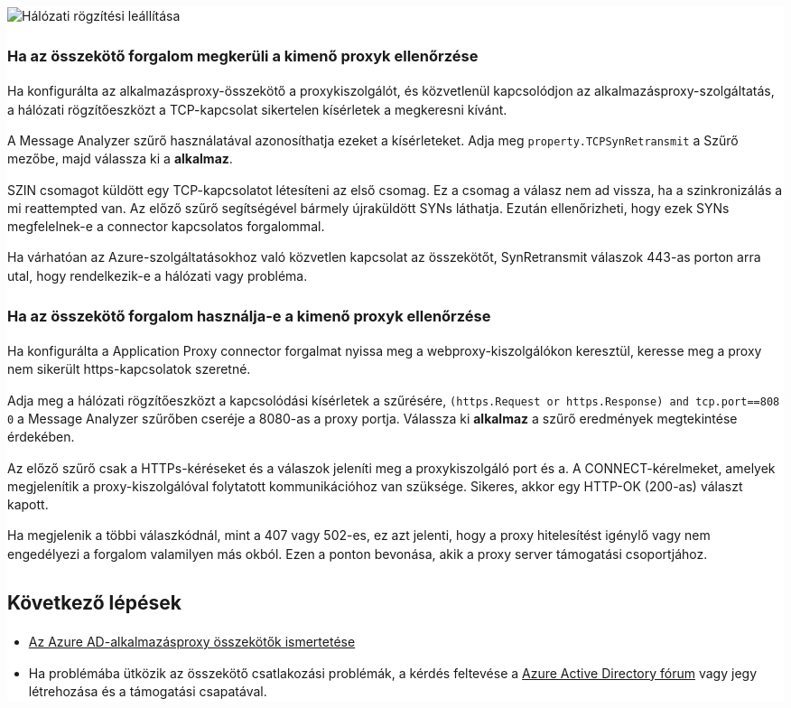    ![Hálózati rögzítési leállítása](./media/application-proxy-working-with-proxy-servers/stop-trace.png)

### <a name="check-if-the-connector-traffic-bypasses-outbound-proxies"></a>Ha az összekötő forgalom megkerüli a kimenő proxyk ellenőrzése

Ha konfigurálta az alkalmazásproxy-összekötő a proxykiszolgálót, és közvetlenül kapcsolódjon az alkalmazásproxy-szolgáltatás, a hálózati rögzítőeszközt a TCP-kapcsolat sikertelen kísérletek a megkeresni kívánt. 

A Message Analyzer szűrő használatával azonosíthatja ezeket a kísérleteket. Adja meg `property.TCPSynRetransmit` a Szűrő mezőbe, majd válassza ki a **alkalmaz**. 

SZIN csomagot küldött egy TCP-kapcsolatot létesíteni az első csomag. Ez a csomag a válasz nem ad vissza, ha a szinkronizálás a mi reattempted van. Az előző szűrő segítségével bármely újraküldött SYNs láthatja. Ezután ellenőrizheti, hogy ezek SYNs megfelelnek-e a connector kapcsolatos forgalommal.

Ha várhatóan az Azure-szolgáltatásokhoz való közvetlen kapcsolat az összekötőt, SynRetransmit válaszok 443-as porton arra utal, hogy rendelkezik-e a hálózati vagy probléma.

### <a name="check-if-the-connector-traffic-uses-outbound-proxies"></a>Ha az összekötő forgalom használja-e a kimenő proxyk ellenőrzése

Ha konfigurálta a Application Proxy connector forgalmat nyissa meg a webproxy-kiszolgálókon keresztül, keresse meg a proxy nem sikerült https-kapcsolatok szeretné. 

Adja meg a hálózati rögzítőeszközt a kapcsolódási kísérletek a szűrésére, `(https.Request or https.Response) and tcp.port==8080` a Message Analyzer szűrőben cseréje a 8080-as a proxy portja. Válassza ki **alkalmaz** a szűrő eredmények megtekintése érdekében. 

Az előző szűrő csak a HTTPs-kéréseket és a válaszok jeleníti meg a proxykiszolgáló port és a. A CONNECT-kérelmeket, amelyek megjelenítik a proxy-kiszolgálóval folytatott kommunikációhoz van szüksége. Sikeres, akkor egy HTTP-OK (200-as) választ kapott.

Ha megjelenik a többi válaszkódnál, mint a 407 vagy 502-es, ez azt jelenti, hogy a proxy hitelesítést igénylő vagy nem engedélyezi a forgalom valamilyen más okból. Ezen a ponton bevonása, akik a proxy server támogatási csoportjához.

## <a name="next-steps"></a>Következő lépések

- [Az Azure AD-alkalmazásproxy összekötők ismertetése](application-proxy-understand-connectors.md)

- Ha problémába ütközik az összekötő csatlakozási problémák, a kérdés feltevése a [Azure Active Directory fórum](https://social.msdn.microsoft.com/Forums/azure/en-US/home?forum=WindowsAzureAD&forum=WindowsAzureAD) vagy jegy létrehozása és a támogatási csapatával.
